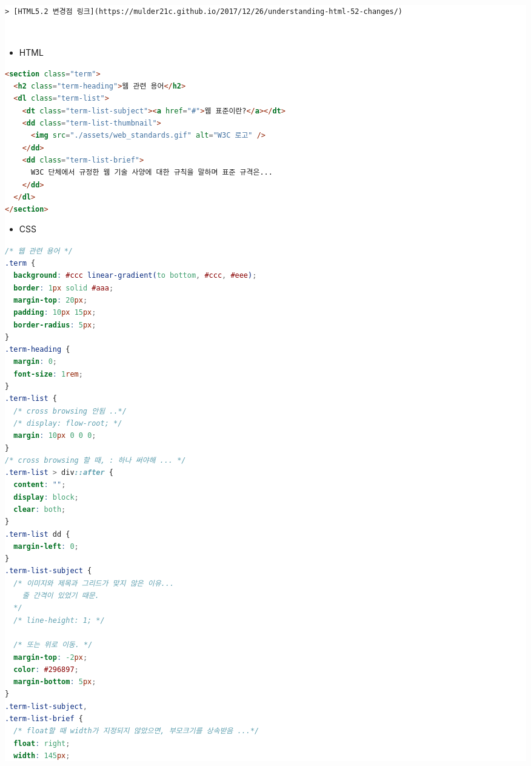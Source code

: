    > [HTML5.2 변경점 링크](https://mulder21c.github.io/2017/12/26/understanding-html-52-changes/)

<br>

- HTML

```html
<section class="term">
  <h2 class="term-heading">웹 관련 용어</h2>
  <dl class="term-list">
    <dt class="term-list-subject"><a href="#">웹 표준이란?</a></dt>
    <dd class="term-list-thumbnail">
      <img src="./assets/web_standards.gif" alt="W3C 로고" />
    </dd>
    <dd class="term-list-brief">
      W3C 단체에서 규정한 웹 기술 사양에 대한 규칙을 말하며 표준 규격은...
    </dd>
  </dl>
</section>
```

- CSS

```css
/* 웹 관련 용어 */
.term {
  background: #ccc linear-gradient(to bottom, #ccc, #eee);
  border: 1px solid #aaa;
  margin-top: 20px;
  padding: 10px 15px;
  border-radius: 5px;
}
.term-heading {
  margin: 0;
  font-size: 1rem;
}
.term-list {
  /* cross browsing 안됨 ..*/
  /* display: flow-root; */
  margin: 10px 0 0 0;
}
/* cross browsing 할 때, : 하나 써야해 ... */
.term-list > div::after {
  content: "";
  display: block;
  clear: both;
}
.term-list dd {
  margin-left: 0;
}
.term-list-subject {
  /* 이미지와 제목과 그리드가 맞지 않은 이유...
    줄 간격이 있었기 때문.
  */
  /* line-height: 1; */

  /* 또는 위로 이동. */
  margin-top: -2px;
  color: #296897;
  margin-bottom: 5px;
}
.term-list-subject,
.term-list-brief {
  /* float할 때 width가 지정되지 않았으면, 부모크기를 상속받음 ...*/
  float: right;
  width: 145px;
```